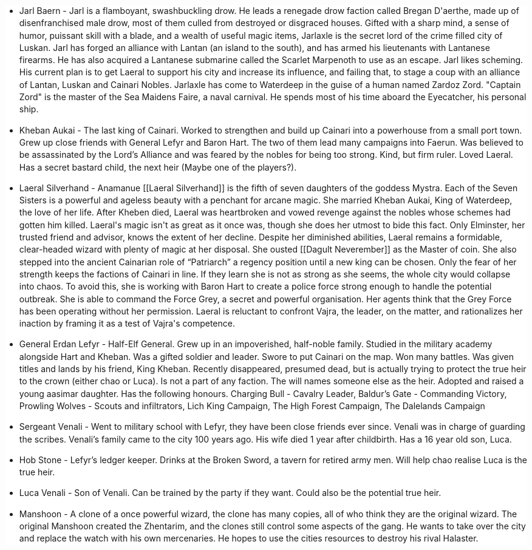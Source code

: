 - Jarl Baern - Jarl is a flamboyant, swashbuckling drow. He leads a renegade drow faction called Bregan D'aerthe, made up of disenfranchised male drow, most of them culled from destroyed or disgraced houses. Gifted with a sharp mind, a sense of humor, puissant skill with a blade, and a wealth of useful magic items, Jarlaxle is the secret lord of the crime filled city of Luskan. Jarl has forged an alliance with Lantan (an island to the south), and has armed his lieutenants with Lantanese firearms. He has also acquired a Lantanese submarine called the Scarlet Marpenoth to use as an escape. Jarl likes scheming. His current plan is to get Laeral to support his city and increase its influence, and failing that, to stage a coup with an alliance of Lantan, Luskan and Cainari Nobles. Jarlaxle has come to Waterdeep in the guise of a human named Zardoz Zord. "Captain Zord" is the master of the Sea Maidens Faire, a naval carnival. He spends most of his time aboard the Eyecatcher, his personal ship. 
    
- Kheban Aukai - The last king of Cainari. Worked to strengthen and build up Cainari into a powerhouse from a small port town. Grew up close friends with General Lefyr and Baron Hart. The two of them lead many campaigns into Faerun. Was believed to be assassinated by the Lord’s Alliance and was feared by the nobles for being too strong. Kind, but firm ruler. Loved Laeral. Has a secret bastard child, the next heir (Maybe one of the players?).
    
- Laeral Silverhand - Anamanue [[Laeral Silverhand]] is the fifth of seven daughters of the goddess Mystra. Each of the Seven Sisters is a powerful and ageless beauty with a penchant for arcane magic. She married Kheban Aukai, King of Waterdeep, the love of her life. After Kheben died, Laeral was heartbroken and vowed revenge against the nobles whose schemes had gotten him killed. Laeral's magic isn't as great as it once was, though she does her utmost to bide this fact. Only Elminster, her trusted friend and advisor, knows the extent of her decline. Despite her diminished abilities, Laeral remains a formidable, clear-headed wizard with plenty of magic at her disposal. She ousted [[Dagult Neverember]] as the Master of coin. She also stepped into the ancient Cainarian role of “Patriarch” a regency position until a new king can be chosen. Only the fear of her strength keeps the factions of Cainari in line. If they learn she is not as strong as she seems, the whole city would collapse into chaos. To avoid this, she is working with Baron Hart to create a police force strong enough to handle the potential outbreak. She is able to command the Force Grey, a secret and powerful organisation. Her agents think that the Grey Force has been operating without her permission. Laeral is reluctant to confront Vajra, the leader, on the matter, and rationalizes her inaction by framing it as a test of Vajra's competence.
    
- General Erdan Lefyr - Half-Elf General. Grew up in an impoverished, half-noble family. Studied in the military academy alongside Hart and Kheban. Was a gifted soldier and leader. Swore to put Cainari on the map. Won many battles. Was given titles and lands by his friend, King Kheban. Recently disappeared, presumed dead, but is actually trying to protect the true heir to the crown (either chao or Luca). Is not a part of any faction. The will names someone else as the heir. Adopted and raised a young aasimar daughter. Has the following honours. Charging Bull - Cavalry Leader, Baldur’s Gate - Commanding Victory, Prowling Wolves - Scouts and infiltrators, Lich King Campaign, The High Forest Campaign, The Dalelands Campaign
    
- Sergeant Venali - Went to military school with Lefyr, they have been close friends ever since. Venali was in charge of guarding the scribes. Venali’s family came to the city 100 years ago. His wife died 1 year after childbirth. Has a 16 year old son, Luca. 
    
- Hob Stone - Lefyr’s ledger keeper. Drinks at the Broken Sword, a tavern for retired army men. Will help chao realise Luca is the true heir. 
    
- Luca Venali - Son of Venali. Can be trained by the party if they want. Could also be the potential true heir. 
    
- Manshoon - A clone of a once powerful wizard, the clone has many copies, all of who think they are the original wizard. The original Manshoon created the Zhentarim, and the clones still control some aspects of the gang. He wants to take over the city and replace the watch with his own mercenaries. He hopes to use the cities resources to destroy his rival Halaster.
    